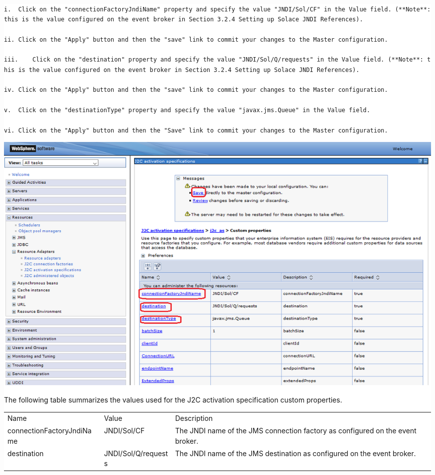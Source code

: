     i.	Click on the "connectionFactoryJndiName" property and specify the value "JNDI/Sol/CF" in the Value field. (**Note**: this is the value configured on the event broker in Section 3.2.4 Setting up Solace JNDI References).
    
    ii.	Click on the "Apply" button and then the "save" link to commit your changes to the Master configuration.
    
    iii.	Click on the "destination" property and specify the value "JNDI/Sol/Q/requests" in the Value field. (**Note**: this is the value configured on the event broker in Section 3.2.4 Setting up Solace JNDI References).
    
    iv.	Click on the "Apply" button and then the "save" link to commit your changes to the Master configuration.
    
    v.	Click on the "destinationType" property and specify the value "javax.jms.Queue" in the Value field.
    
    vi.	Click on the "Apply" button and then the "Save" link to commit your changes to the Master configuration.

![](img/config-as-2.png)

The following table summarizes the values used for the J2C activation specification custom properties.

<table>
    <tr>
        <td>Name</td>
        <td>Value</td>
        <td>Description</td>
    </tr>
    <tr>
        <td>connectionFactoryJndiName</td>
        <td>JNDI/Sol/CF</td>
        <td>The JNDI name of the JMS connection factory as configured on the event broker.</td>
    </tr>
    <tr>
        <td>destination</td>
        <td>JNDI/Sol/Q/requests</td>
        <td>The JNDI name of the JMS destination as configured on the event broker.</td>
    </tr>
    <tr>